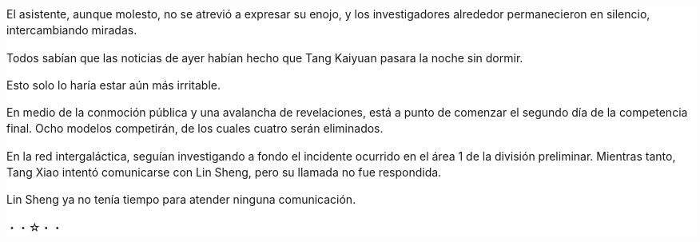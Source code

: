 El asistente, aunque molesto, no se atrevió a expresar su enojo, y los investigadores alrededor permanecieron en silencio, intercambiando miradas.

Todos sabían que las noticias de ayer habían hecho que Tang Kaiyuan pasara la noche sin dormir.

Esto solo lo haría estar aún más irritable.

En medio de la conmoción pública y una avalancha de revelaciones, está a punto de comenzar el segundo día de la competencia final. Ocho modelos competirán, de los cuales cuatro serán eliminados.

En la red intergaláctica, seguían investigando a fondo el incidente ocurrido en el área 1 de la división preliminar. Mientras tanto, Tang Xiao intentó comunicarse con Lin Sheng, pero su llamada no fue respondida.

Lin Sheng ya no tenía tiempo para atender ninguna comunicación.


・・☆・・